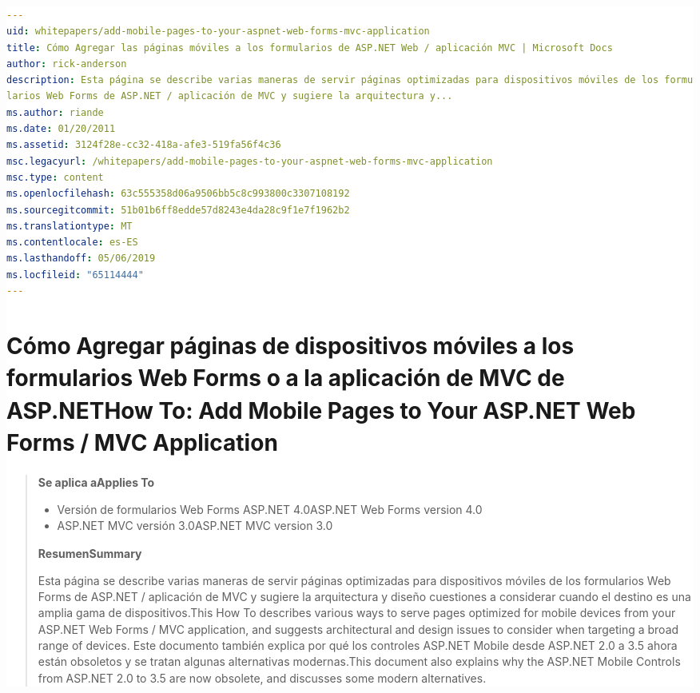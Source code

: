```yaml
---
uid: whitepapers/add-mobile-pages-to-your-aspnet-web-forms-mvc-application
title: Cómo Agregar las páginas móviles a los formularios de ASP.NET Web / aplicación MVC | Microsoft Docs
author: rick-anderson
description: Esta página se describe varias maneras de servir páginas optimizadas para dispositivos móviles de los formularios Web Forms de ASP.NET / aplicación de MVC y sugiere la arquitectura y...
ms.author: riande
ms.date: 01/20/2011
ms.assetid: 3124f28e-cc32-418a-afe3-519fa56f4c36
msc.legacyurl: /whitepapers/add-mobile-pages-to-your-aspnet-web-forms-mvc-application
msc.type: content
ms.openlocfilehash: 63c555358d06a9506bb5c8c993800c3307108192
ms.sourcegitcommit: 51b01b6ff8edde57d8243e4da28c9f1e7f1962b2
ms.translationtype: MT
ms.contentlocale: es-ES
ms.lasthandoff: 05/06/2019
ms.locfileid: "65114444"
---
```

# <a name="how-to-add-mobile-pages-to-your-aspnet-web-forms--mvc-application"></a><span data-ttu-id="6f8bd-103">Cómo Agregar páginas de dispositivos móviles a los formularios Web Forms o a la aplicación de MVC de ASP.NET</span><span class="sxs-lookup"><span data-stu-id="6f8bd-103">How To: Add Mobile Pages to Your ASP.NET Web Forms / MVC Application</span></span>

> <span data-ttu-id="6f8bd-104">**Se aplica a**</span><span class="sxs-lookup"><span data-stu-id="6f8bd-104">**Applies To**</span></span>
> 
> - <span data-ttu-id="6f8bd-105">Versión de formularios Web Forms ASP.NET 4.0</span><span class="sxs-lookup"><span data-stu-id="6f8bd-105">ASP.NET Web Forms version 4.0</span></span>
> - <span data-ttu-id="6f8bd-106">ASP.NET MVC versión 3.0</span><span class="sxs-lookup"><span data-stu-id="6f8bd-106">ASP.NET MVC version 3.0</span></span>
> 
> <span data-ttu-id="6f8bd-107">**Resumen**</span><span class="sxs-lookup"><span data-stu-id="6f8bd-107">**Summary**</span></span>
> 
> <span data-ttu-id="6f8bd-108">Esta página se describe varias maneras de servir páginas optimizadas para dispositivos móviles de los formularios Web Forms de ASP.NET / aplicación de MVC y sugiere la arquitectura y diseño cuestiones a considerar cuando el destino es una amplia gama de dispositivos.</span><span class="sxs-lookup"><span data-stu-id="6f8bd-108">This How To describes various ways to serve pages optimized for mobile devices from your ASP.NET Web Forms / MVC application, and suggests architectural and design issues to consider when targeting a broad range of devices.</span></span> <span data-ttu-id="6f8bd-109">Este documento también explica por qué los controles ASP.NET Mobile desde ASP.NET 2.0 a 3.5 ahora están obsoletos y se tratan algunas alternativas modernas.</span><span class="sxs-lookup"><span data-stu-id="6f8bd-109">This document also explains why the ASP.NET Mobile Controls from ASP.NET 2.0 to 3.5 are now obsolete, and discusses some modern alternatives.</span></span>
